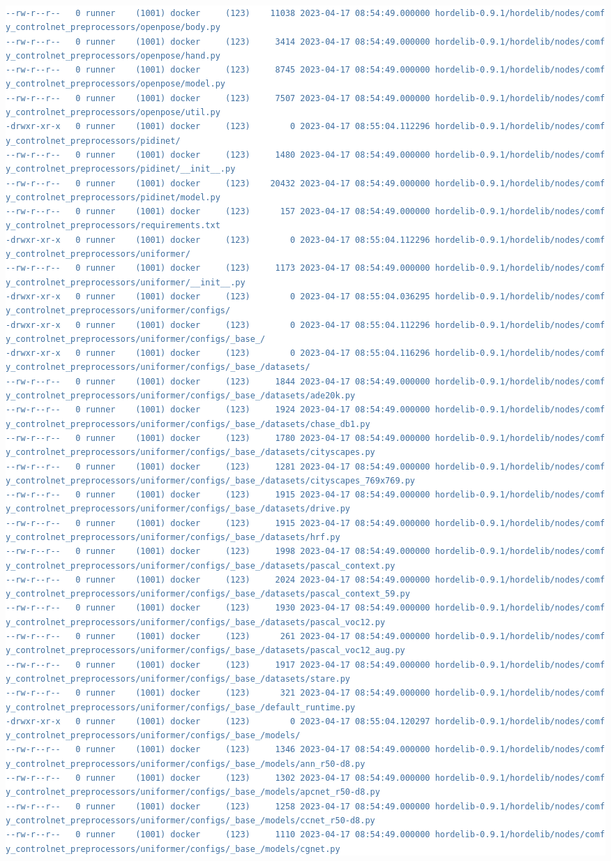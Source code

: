 ```diff
--rw-r--r--   0 runner    (1001) docker     (123)    11038 2023-04-17 08:54:49.000000 hordelib-0.9.1/hordelib/nodes/comfy_controlnet_preprocessors/openpose/body.py
--rw-r--r--   0 runner    (1001) docker     (123)     3414 2023-04-17 08:54:49.000000 hordelib-0.9.1/hordelib/nodes/comfy_controlnet_preprocessors/openpose/hand.py
--rw-r--r--   0 runner    (1001) docker     (123)     8745 2023-04-17 08:54:49.000000 hordelib-0.9.1/hordelib/nodes/comfy_controlnet_preprocessors/openpose/model.py
--rw-r--r--   0 runner    (1001) docker     (123)     7507 2023-04-17 08:54:49.000000 hordelib-0.9.1/hordelib/nodes/comfy_controlnet_preprocessors/openpose/util.py
-drwxr-xr-x   0 runner    (1001) docker     (123)        0 2023-04-17 08:55:04.112296 hordelib-0.9.1/hordelib/nodes/comfy_controlnet_preprocessors/pidinet/
--rw-r--r--   0 runner    (1001) docker     (123)     1480 2023-04-17 08:54:49.000000 hordelib-0.9.1/hordelib/nodes/comfy_controlnet_preprocessors/pidinet/__init__.py
--rw-r--r--   0 runner    (1001) docker     (123)    20432 2023-04-17 08:54:49.000000 hordelib-0.9.1/hordelib/nodes/comfy_controlnet_preprocessors/pidinet/model.py
--rw-r--r--   0 runner    (1001) docker     (123)      157 2023-04-17 08:54:49.000000 hordelib-0.9.1/hordelib/nodes/comfy_controlnet_preprocessors/requirements.txt
-drwxr-xr-x   0 runner    (1001) docker     (123)        0 2023-04-17 08:55:04.112296 hordelib-0.9.1/hordelib/nodes/comfy_controlnet_preprocessors/uniformer/
--rw-r--r--   0 runner    (1001) docker     (123)     1173 2023-04-17 08:54:49.000000 hordelib-0.9.1/hordelib/nodes/comfy_controlnet_preprocessors/uniformer/__init__.py
-drwxr-xr-x   0 runner    (1001) docker     (123)        0 2023-04-17 08:55:04.036295 hordelib-0.9.1/hordelib/nodes/comfy_controlnet_preprocessors/uniformer/configs/
-drwxr-xr-x   0 runner    (1001) docker     (123)        0 2023-04-17 08:55:04.112296 hordelib-0.9.1/hordelib/nodes/comfy_controlnet_preprocessors/uniformer/configs/_base_/
-drwxr-xr-x   0 runner    (1001) docker     (123)        0 2023-04-17 08:55:04.116296 hordelib-0.9.1/hordelib/nodes/comfy_controlnet_preprocessors/uniformer/configs/_base_/datasets/
--rw-r--r--   0 runner    (1001) docker     (123)     1844 2023-04-17 08:54:49.000000 hordelib-0.9.1/hordelib/nodes/comfy_controlnet_preprocessors/uniformer/configs/_base_/datasets/ade20k.py
--rw-r--r--   0 runner    (1001) docker     (123)     1924 2023-04-17 08:54:49.000000 hordelib-0.9.1/hordelib/nodes/comfy_controlnet_preprocessors/uniformer/configs/_base_/datasets/chase_db1.py
--rw-r--r--   0 runner    (1001) docker     (123)     1780 2023-04-17 08:54:49.000000 hordelib-0.9.1/hordelib/nodes/comfy_controlnet_preprocessors/uniformer/configs/_base_/datasets/cityscapes.py
--rw-r--r--   0 runner    (1001) docker     (123)     1281 2023-04-17 08:54:49.000000 hordelib-0.9.1/hordelib/nodes/comfy_controlnet_preprocessors/uniformer/configs/_base_/datasets/cityscapes_769x769.py
--rw-r--r--   0 runner    (1001) docker     (123)     1915 2023-04-17 08:54:49.000000 hordelib-0.9.1/hordelib/nodes/comfy_controlnet_preprocessors/uniformer/configs/_base_/datasets/drive.py
--rw-r--r--   0 runner    (1001) docker     (123)     1915 2023-04-17 08:54:49.000000 hordelib-0.9.1/hordelib/nodes/comfy_controlnet_preprocessors/uniformer/configs/_base_/datasets/hrf.py
--rw-r--r--   0 runner    (1001) docker     (123)     1998 2023-04-17 08:54:49.000000 hordelib-0.9.1/hordelib/nodes/comfy_controlnet_preprocessors/uniformer/configs/_base_/datasets/pascal_context.py
--rw-r--r--   0 runner    (1001) docker     (123)     2024 2023-04-17 08:54:49.000000 hordelib-0.9.1/hordelib/nodes/comfy_controlnet_preprocessors/uniformer/configs/_base_/datasets/pascal_context_59.py
--rw-r--r--   0 runner    (1001) docker     (123)     1930 2023-04-17 08:54:49.000000 hordelib-0.9.1/hordelib/nodes/comfy_controlnet_preprocessors/uniformer/configs/_base_/datasets/pascal_voc12.py
--rw-r--r--   0 runner    (1001) docker     (123)      261 2023-04-17 08:54:49.000000 hordelib-0.9.1/hordelib/nodes/comfy_controlnet_preprocessors/uniformer/configs/_base_/datasets/pascal_voc12_aug.py
--rw-r--r--   0 runner    (1001) docker     (123)     1917 2023-04-17 08:54:49.000000 hordelib-0.9.1/hordelib/nodes/comfy_controlnet_preprocessors/uniformer/configs/_base_/datasets/stare.py
--rw-r--r--   0 runner    (1001) docker     (123)      321 2023-04-17 08:54:49.000000 hordelib-0.9.1/hordelib/nodes/comfy_controlnet_preprocessors/uniformer/configs/_base_/default_runtime.py
-drwxr-xr-x   0 runner    (1001) docker     (123)        0 2023-04-17 08:55:04.120297 hordelib-0.9.1/hordelib/nodes/comfy_controlnet_preprocessors/uniformer/configs/_base_/models/
--rw-r--r--   0 runner    (1001) docker     (123)     1346 2023-04-17 08:54:49.000000 hordelib-0.9.1/hordelib/nodes/comfy_controlnet_preprocessors/uniformer/configs/_base_/models/ann_r50-d8.py
--rw-r--r--   0 runner    (1001) docker     (123)     1302 2023-04-17 08:54:49.000000 hordelib-0.9.1/hordelib/nodes/comfy_controlnet_preprocessors/uniformer/configs/_base_/models/apcnet_r50-d8.py
--rw-r--r--   0 runner    (1001) docker     (123)     1258 2023-04-17 08:54:49.000000 hordelib-0.9.1/hordelib/nodes/comfy_controlnet_preprocessors/uniformer/configs/_base_/models/ccnet_r50-d8.py
--rw-r--r--   0 runner    (1001) docker     (123)     1110 2023-04-17 08:54:49.000000 hordelib-0.9.1/hordelib/nodes/comfy_controlnet_preprocessors/uniformer/configs/_base_/models/cgnet.py
```